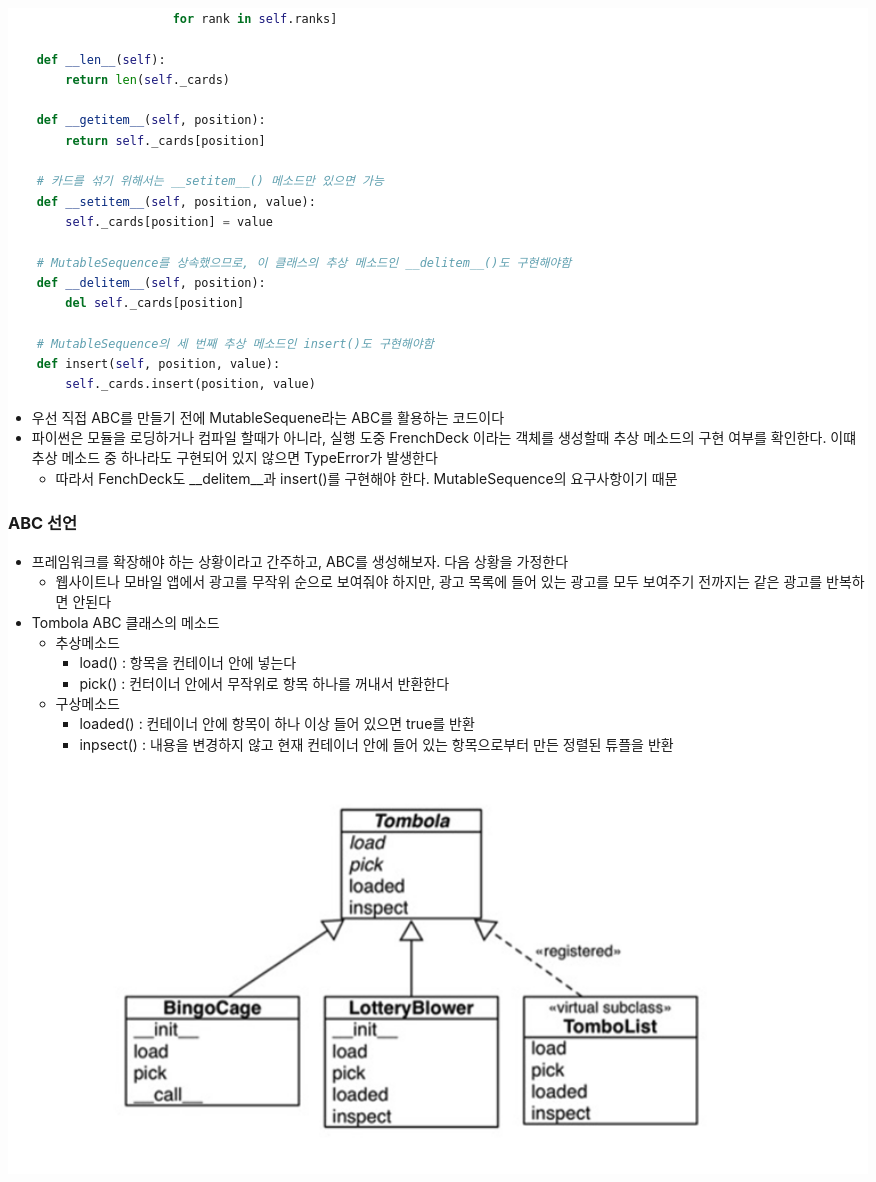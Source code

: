 ```python
                       for rank in self.ranks]

    def __len__(self):
        return len(self._cards)

    def __getitem__(self, position):
        return self._cards[position]

    # 카드를 섞기 위해서는 __setitem__() 메소드만 있으면 가능
    def __setitem__(self, position, value):
        self._cards[position] = value

    # MutableSequence를 상속했으므로, 이 클래스의 추상 메소드인 __delitem__()도 구현해야함
    def __delitem__(self, position):
        del self._cards[position]

    # MutableSequence의 세 번째 추상 메소드인 insert()도 구현해야함
    def insert(self, position, value):
        self._cards.insert(position, value)
```

- 우선 직접 ABC를 만들기 전에 MutableSequene라는 ABC를 활용하는 코드이다
- 파이썬은 모듈을 로딩하거나 컴파일 할때가 아니라, 실행 도중 FrenchDeck 이라는 객체를 생성할때 추상 메소드의 구현 여부를 확인한다. 이떄 추상 메소드 중 하나라도 구현되어 있지 않으면 TypeError가
  발생한다
    - 따라서 FenchDeck도 __delitem__과 insert()를 구현해야 한다. MutableSequence의 요구사항이기 때문

### ABC 선언

- 프레임워크를 확장해야 하는 상황이라고 간주하고, ABC를 생성해보자. 다음 상황을 가정한다
    - 웹사이트나 모바일 앱에서 광고를 무작위 순으로 보여줘야 하지만, 광고 목록에 들어 있는 광고를 모두 보여주기 전까지는 같은 광고를 반복하면 안된다
- Tombola ABC 클래스의 메소드
    - 추상메소드
        - load() : 항목을 컨테이너 안에 넣는다
        - pick() : 컨터이너 안에서 무작위로 항목 하나를 꺼내서 반환한다
    - 구상메소드
        - loaded() : 컨테이너 안에 항목이 하나 이상 들어 있으면 true를 반환
        - inpsect() : 내용을 변경하지 않고 현재 컨테이너 안에 들어 있는 항목으로부터 만든 정렬된 튜플을 반환

<img src = "../img/5.png" width = "800" height = "400">
